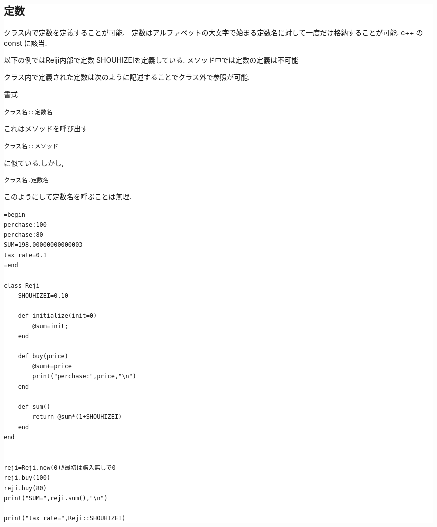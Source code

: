 ## 定数

クラス内で定数を定義することが可能.　定数はアルファベットの大文字で始まる定数名に対して一度だけ格納することが可能.
c++ の const に該当.


以下の例ではReiji内部で定数 SHOUHIZEIを定義している.
メソッド中では定数の定義は不可能

クラス内で定義された定数は次のように記述することでクラス外で参照が可能.

書式
```
クラス名::定数名
```
これはメソッドを呼び出す
```
クラス名::メソッド
```
に似ている.しかし, 
```
クラス名.定数名
```
このようにして定数名を呼ぶことは無理.


```
=begin
perchase:100
perchase:80
SUM=198.00000000000003
tax rate=0.1
=end

class Reji
    SHOUHIZEI=0.10

    def initialize(init=0)
        @sum=init;
    end

    def buy(price)
        @sum+=price
        print("perchase:",price,"\n")
    end

    def sum()
        return @sum*(1+SHOUHIZEI)
    end
end


reji=Reji.new(0)#最初は購入無しで0
reji.buy(100)
reji.buy(80)
print("SUM=",reji.sum(),"\n")

print("tax rate=",Reji::SHOUHIZEI)

```
